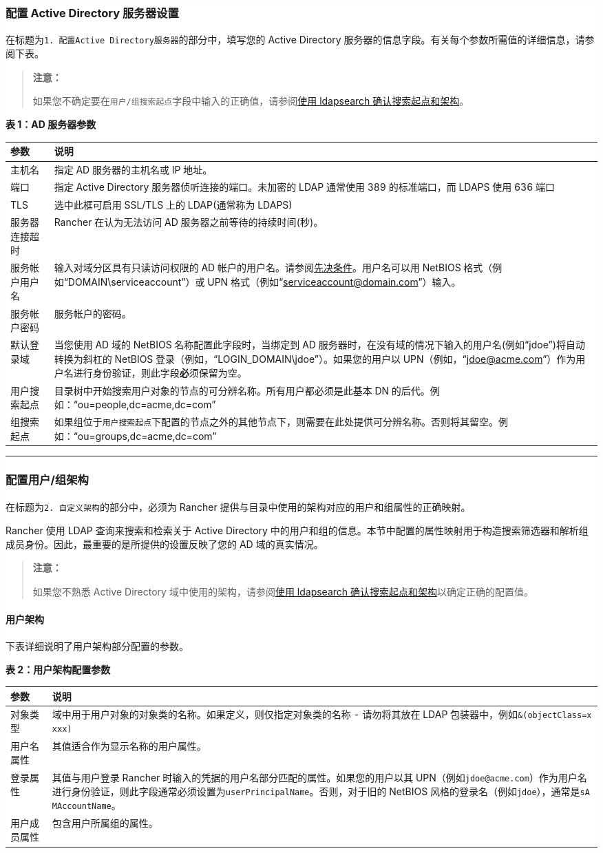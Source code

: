 ### 配置 Active Directory 服务器设置

在标题为`1. 配置Active Directory服务器`的部分中，填写您的 Active Directory 服务器的信息字段。有关每个参数所需值的详细信息，请参阅下表。

> **注意：**
>
> 如果您不确定要在`用户/组搜索起点`字段中输入的正确值，请参阅[使用 ldapsearch 确认搜索起点和架构](#附件：使用-ldapsearch-确认搜索起点和架构)。

**表 1：AD 服务器参数**

| 参数           | 说明                                                                                                                                                                                                                                                                 |
| :------------- | :------------------------------------------------------------------------------------------------------------------------------------------------------------------------------------------------------------------------------------------------------------------- |
| 主机名         | 指定 AD 服务器的主机名或 IP 地址。                                                                                                                                                                                                                                   |
| 端口           | 指定 Active Directory 服务器侦听连接的端口。未加密的 LDAP 通常使用 389 的标准端口，而 LDAPS 使用 636 端口                                                                                                                                                            |
| TLS            | 选中此框可启用 SSL/TLS 上的 LDAP(通常称为 LDAPS)                                                                                                                                                                                                                     |
| 服务器连接超时 | Rancher 在认为无法访问 AD 服务器之前等待的持续时间(秒)。                                                                                                                                                                                                             |
| 服务帐户用户名 | 输入对域分区具有只读访问权限的 AD 帐户的用户名。请参阅[先决条件](#先决条件)。用户名可以用 NetBIOS 格式（例如“DOMAIN\serviceaccount”）或 UPN 格式（例如“serviceaccount@domain.com”）输入。                                                                            |
| 服务帐户密码   | 服务帐户的密码。                                                                                                                                                                                                                                                     |
| 默认登录域     | 当您使用 AD 域的 NetBIOS 名称配置此字段时，当绑定到 AD 服务器时，在没有域的情况下输入的用户名(例如“jdoe”)将自动转换为斜杠的 NetBIOS 登录（例如，“LOGIN_DOMAIN\jdoe”）。如果您的用户以 UPN（例如，“jdoe@acme.com”）作为用户名进行身份验证，则此字段**必**须保留为空。 |
| 用户搜索起点   | 目录树中开始搜索用户对象的节点的可分辨名称。所有用户都必须是此基本 DN 的后代。例如：“ou=people,dc=acme,dc=com”                                                                                                                                                       |
| 组搜索起点     | 如果组位于`用户搜索起点`下配置的节点之外的其他节点下，则需要在此处提供可分辨名称。否则将其留空。例如：“ou=groups,dc=acme,dc=com”                                                                                                                                     |

---

### 配置用户/组架构

在标题为`2. 自定义架构`的部分中，必须为 Rancher 提供与目录中使用的架构对应的用户和组属性的正确映射。

Rancher 使用 LDAP 查询来搜索和检索关于 Active Directory 中的用户和组的信息。本节中配置的属性映射用于构造搜索筛选器和解析组成员身份。因此，最重要的是所提供的设置反映了您的 AD 域的真实情况。

> **注意：**
>
> 如果您不熟悉 Active Directory 域中使用的架构，请参阅[使用 ldapsearch 确认搜索起点和架构](#附件：使用-ldapsearch-确认搜索起点和架构)以确定正确的配置值。

#### 用户架构

下表详细说明了用户架构部分配置的参数。

**表 2：用户架构配置参数**

| 参数           | 说明                                                                                                                                                                                                                                                                                                                                                                                                                  |
| :------------- | :-------------------------------------------------------------------------------------------------------------------------------------------------------------------------------------------------------------------------------------------------------------------------------------------------------------------------------------------------------------------------------------------------------------------- |
| 对象类型       | 域中用于用户对象的对象类的名称。如果定义，则仅指定对象类的名称 - 请勿将其放在 LDAP 包装器中，例如`&(objectClass=xxxx)`                                                                                                                                                                                                                                                                                                |
| 用户名属性     | 其值适合作为显示名称的用户属性。                                                                                                                                                                                                                                                                                                                                                                                      |
| 登录属性       | 其值与用户登录 Rancher 时输入的凭据的用户名部分匹配的属性。如果您的用户以其 UPN（例如`jdoe@acme.com`）作为用户名进行身份验证，则此字段通常必须设置为`userPrincipalName`。否则，对于旧的 NetBIOS 风格的登录名（例如`jdoe`），通常是`sAMAccountName`。                                                                                                                                                                  |
| 用户成员属性   | 包含用户所属组的属性。                                                                                                                                                                                                                                                                                                                                                                                                |
